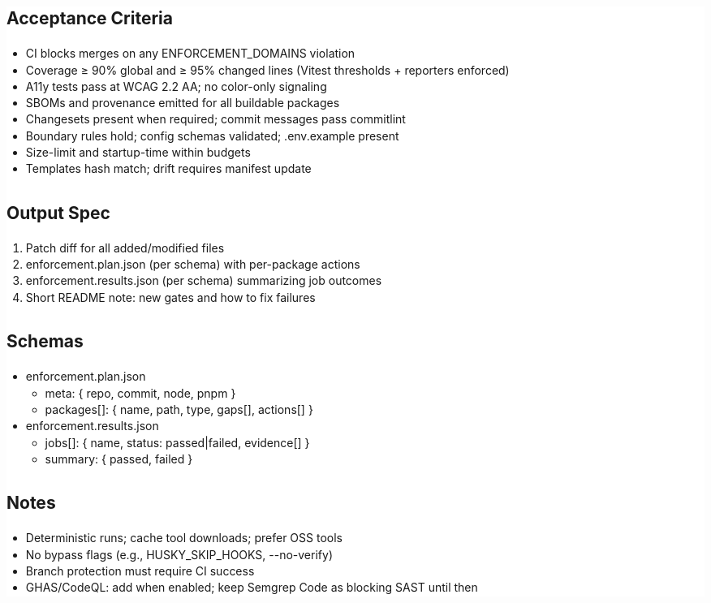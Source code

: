 ## Acceptance Criteria

- CI blocks merges on any ENFORCEMENT_DOMAINS violation
- Coverage ≥ 90% global and ≥ 95% changed lines (Vitest thresholds + reporters enforced)
- A11y tests pass at WCAG 2.2 AA; no color-only signaling
- SBOMs and provenance emitted for all buildable packages
- Changesets present when required; commit messages pass commitlint
- Boundary rules hold; config schemas validated; .env.example present
- Size-limit and startup-time within budgets
- Templates hash match; drift requires manifest update

## Output Spec

1. Patch diff for all added/modified files
2. enforcement.plan.json (per schema) with per-package actions
3. enforcement.results.json (per schema) summarizing job outcomes
4. Short README note: new gates and how to fix failures

## Schemas

- enforcement.plan.json
  - meta: { repo, commit, node, pnpm }
  - packages[]: { name, path, type, gaps[], actions[] }
- enforcement.results.json
  - jobs[]: { name, status: passed|failed, evidence[] }
  - summary: { passed, failed }

## Notes

- Deterministic runs; cache tool downloads; prefer OSS tools
- No bypass flags (e.g., HUSKY_SKIP_HOOKS, --no-verify)
- Branch protection must require CI success
- GHAS/CodeQL: add when enabled; keep Semgrep Code as blocking SAST until then
